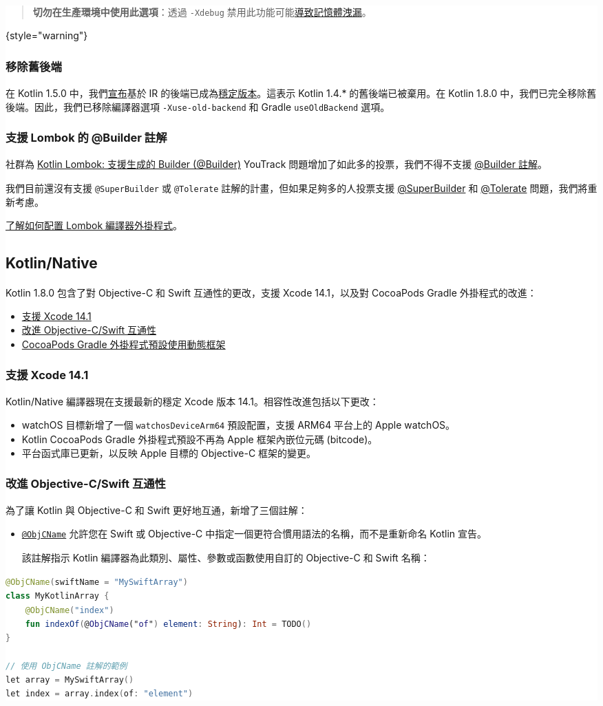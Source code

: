 > **切勿在生產環境中使用此選項**：透過 `-Xdebug` 禁用此功能可能[導致記憶體洩漏](https://youtrack.jetbrains.com/issue/KT-48678/Coroutine-debugger-disable-was-optimised-out-compiler-feature#focus=Comments-27-6015585.0-0)。
>
{style="warning"}

### 移除舊後端

在 Kotlin 1.5.0 中，我們[宣布](whatsnew15.md#stable-jvm-ir-backend)基於 IR 的後端已成為[穩定版本](components-stability.md)。這表示 Kotlin 1.4.* 的舊後端已被棄用。在 Kotlin 1.8.0 中，我們已完全移除舊後端。因此，我們已移除編譯器選項 `-Xuse-old-backend` 和 Gradle `useOldBackend` 選項。

### 支援 Lombok 的 @Builder 註解

社群為 [Kotlin Lombok: 支援生成的 Builder (@Builder)](https://youtrack.jetbrains.com/issue/KT-46959) YouTrack 問題增加了如此多的投票，我們不得不支援 [@Builder 註解](https://projectlombok.org/features/Builder)。

我們目前還沒有支援 `@SuperBuilder` 或 `@Tolerate` 註解的計畫，但如果足夠多的人投票支援 [@SuperBuilder](https://youtrack.jetbrains.com/issue/KT-53563/Kotlin-Lombok-Support-SuperBuilder) 和 [@Tolerate](https://youtrack.jetbrains.com/issue/KT-53564/Kotlin-Lombok-Support-Tolerate) 問題，我們將重新考慮。

[了解如何配置 Lombok 編譯器外掛程式](lombok.md#gradle)。

## Kotlin/Native

Kotlin 1.8.0 包含了對 Objective-C 和 Swift 互通性的更改，支援 Xcode 14.1，以及對 CocoaPods Gradle 外掛程式的改進：

*   [支援 Xcode 14.1](#support-for-xcode-14-1)
*   [改進 Objective-C/Swift 互通性](#improved-objective-c-swift-interoperability)
*   [CocoaPods Gradle 外掛程式預設使用動態框架](#dynamic-frameworks-by-default-in-the-cocoapods-gradle-plugin)

### 支援 Xcode 14.1

Kotlin/Native 編譯器現在支援最新的穩定 Xcode 版本 14.1。相容性改進包括以下更改：

*   watchOS 目標新增了一個 `watchosDeviceArm64` 預設配置，支援 ARM64 平台上的 Apple watchOS。
*   Kotlin CocoaPods Gradle 外掛程式預設不再為 Apple 框架內嵌位元碼 (bitcode)。
*   平台函式庫已更新，以反映 Apple 目標的 Objective-C 框架的變更。

### 改進 Objective-C/Swift 互通性

為了讓 Kotlin 與 Objective-C 和 Swift 更好地互通，新增了三個註解：

*   [`@ObjCName`](https://kotlinlang.org/api/latest/jvm/stdlib/kotlin.native/-obj-c-name/) 允許您在 Swift 或 Objective-C 中指定一個更符合慣用語法的名稱，而不是重新命名 Kotlin 宣告。

    該註解指示 Kotlin 編譯器為此類別、屬性、參數或函數使用自訂的 Objective-C 和 Swift 名稱：

   ```kotlin
   @ObjCName(swiftName = "MySwiftArray")
   class MyKotlinArray {
       @ObjCName("index")
       fun indexOf(@ObjCName("of") element: String): Int = TODO()
   }

   // 使用 ObjCName 註解的範例
   let array = MySwiftArray()
   let index = array.index(of: "element")
   ```
